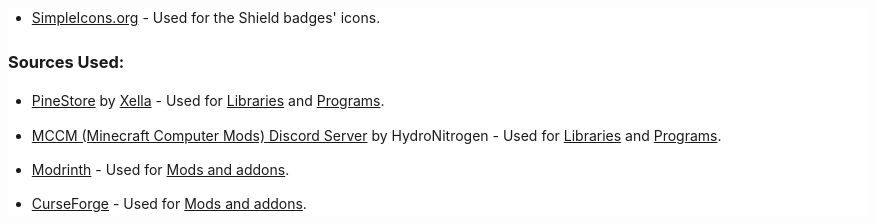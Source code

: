 - [SimpleIcons.org](https://simpleicons.org) - Used for the Shield badges' icons.

### Sources Used:

- [PineStore](https://pinestore.cc/) by [Xella](https://github.com/Xella37) - Used for [Libraries](#libraries) and [Programs](#programs).

- [MCCM (Minecraft Computer Mods) Discord Server](https://discord.computercraft.cc/) by HydroNitrogen - Used for [Libraries](#libraries) and [Programs](#programs).

- [Modrinth](https://modrinth.com/) - Used for [Mods and addons](#mods-and-addons).

- [CurseForge](https://www.curseforge.com/) - Used for [Mods and addons](#mods-and-addons).